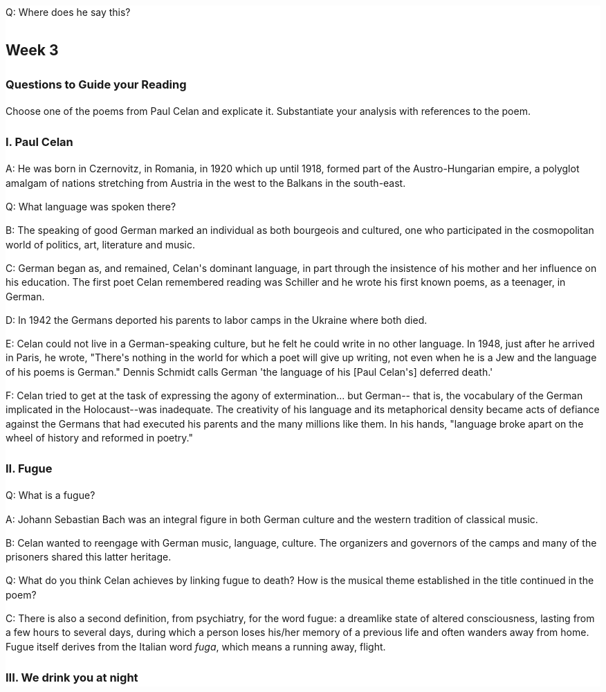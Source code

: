 Q: Where does he say this?

Week 3
------

### Questions to Guide your Reading

Choose one of the poems from Paul Celan and explicate it. Substantiate your analysis with references to the poem.

### I. Paul Celan

A: He was born in Czernovitz, in Romania, in 1920 which up until 1918, formed part of the Austro-Hungarian empire, a polyglot amalgam of nations stretching from Austria in the west to the Balkans in the south-east.

Q: What language was spoken there?

B: The speaking of good German marked an individual as both bourgeois and cultured, one who participated in the cosmopolitan world of politics, art, literature and music.

C: German began as, and remained, Celan's dominant language, in part through the insistence of his mother and her influence on his education. The first poet Celan remembered reading was Schiller and he wrote his first known poems, as a teenager, in German.

D: In 1942 the Germans deported his parents to labor camps in the Ukraine where both died.

E: Celan could not live in a German-speaking culture, but he felt he could write in no other language. In 1948, just after he arrived in Paris, he wrote, "There's nothing in the world for which a poet will give up writing, not even when he is a Jew and the language of his poems is German." Dennis Schmidt calls German 'the language of his \[Paul Celan's\] deferred death.'

F: Celan tried to get at the task of expressing the agony of extermination... but German-- that is, the vocabulary of the German implicated in the Holocaust--was inadequate. The creativity of his language and its metaphorical density became acts of defiance against the Germans that had executed his parents and the many millions like them. In his hands, "language broke apart on the wheel of history and reformed in poetry."

### II. Fugue

Q: What is a fugue?

A: Johann Sebastian Bach was an integral figure in both German culture and the western tradition of classical music.

B: Celan wanted to reengage with German music, language, culture. The organizers and governors of the camps and many of the prisoners shared this latter heritage.

Q: What do you think Celan achieves by linking fugue to death? How is the musical theme established in the title continued in the poem?

C: There is also a second definition, from psychiatry, for the word fugue: a dreamlike state of altered consciousness, lasting from a few hours to several days, during which a person loses his/her memory of a previous life and often wanders away from home. Fugue itself derives from the Italian word _fuga_, which means a running away, flight.

### III. We drink you at night
